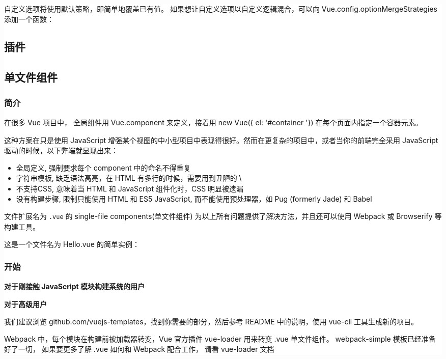 自定义选项将使用默认策略，即简单地覆盖已有值。 如果想让自定义选项以自定义逻辑混合，可以向 Vue.config.optionMergeStrategies 添加一个函数：

## 插件

## 单文件组件

### 简介

在很多 Vue 项目中， 全局组件用 Vue.component 来定义，接着用 new Vue({ el: '#container '}) 在每个页面内指定一个容器元素。

这种方案在只是使用 JavaScript 增强某个视图的中小型项目中表现得很好。然而在更复杂的项目中，或者当你的前端完全采用 JavaScript 驱动的时候，以下弊端就显现出来：

 * 全局定义, 强制要求每个 component 中的命名不得重复
 * 字符串模板, 缺乏语法高亮，在 HTML 有多行的时候，需要用到丑陋的 \
 * 不支持CSS, 意味着当 HTML 和 JavaScript 组件化时，CSS 明显被遗漏
 * 没有构建步骤, 限制只能使用 HTML 和 ES5 JavaScript, 而不能使用预处理器，如 Pug (formerly Jade) 和 Babel

文件扩展名为 `.vue` 的 single-file components(单文件组件) 为以上所有问题提供了解决方法，并且还可以使用 Webpack 或 Browserify 等构建工具。

这是一个文件名为 Hello.vue 的简单实例：

### 开始

**对于刚接触 JavaScript 模块构建系统的用户**

**对于高级用户**

我们建议浏览 github.com/vuejs-templates，找到你需要的部分，然后参考 README 中的说明，使用 vue-cli 工具生成新的项目。

Webpack 中，每个模块在构建前被加载器转变，Vue 官方插件 vue-loader 用来转变 .vue 单文件组件。 webpack-simple 模板已经准备好了一切， 如果要更多了解 .vue 如何和 Webpack 配合工作， 请看 vue-loader 文档


